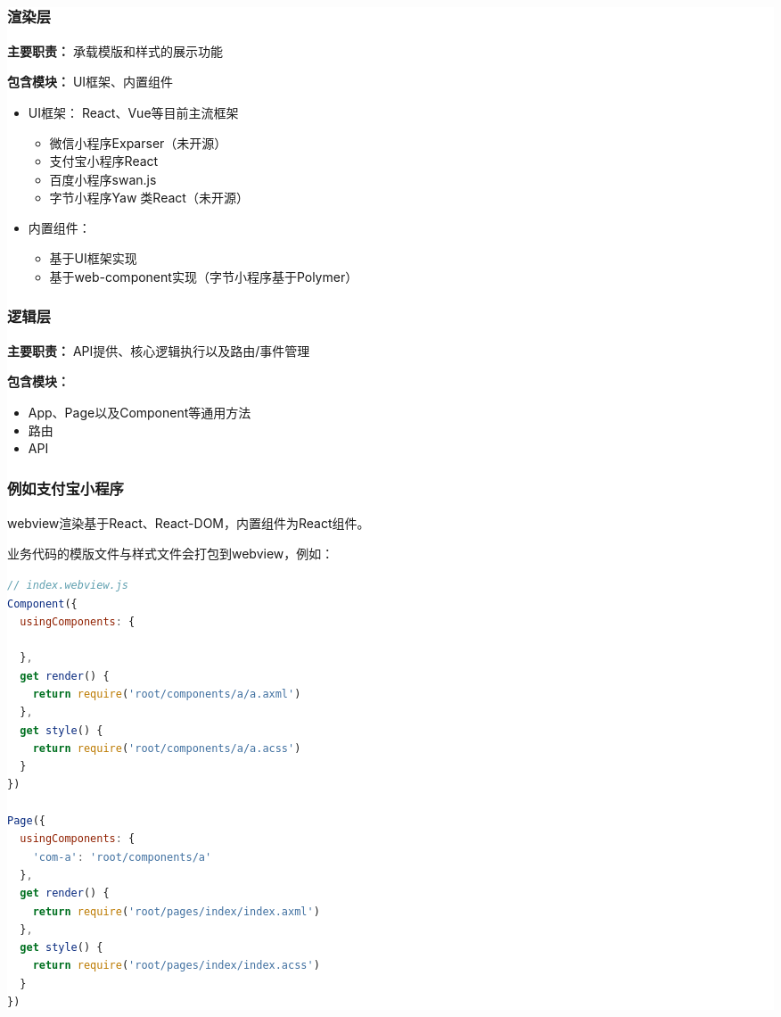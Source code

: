 
### 渲染层

**主要职责：** 承载模版和样式的展示功能

**包含模块：** UI框架、内置组件

- UI框架： React、Vue等目前主流框架
  * 微信小程序Exparser（未开源）
  * 支付宝小程序React
  * 百度小程序swan.js
  * 字节小程序Yaw 类React（未开源）

- 内置组件：
  * 基于UI框架实现
  * 基于web-component实现（字节小程序基于Polymer）

### 逻辑层

**主要职责：** API提供、核心逻辑执行以及路由/事件管理

**包含模块：** 
  - App、Page以及Component等通用方法
  - 路由
  - API

### 例如支付宝小程序

webview渲染基于React、React-DOM，内置组件为React组件。

业务代码的模版文件与样式文件会打包到webview，例如：

```js
// index.webview.js
Component({
  usingComponents: {
    
  },
  get render() {
    return require('root/components/a/a.axml')
  },
  get style() {
    return require('root/components/a/a.acss')
  }
})

Page({
  usingComponents: {
    'com-a': 'root/components/a'
  },
  get render() {
    return require('root/pages/index/index.axml')
  },
  get style() {
    return require('root/pages/index/index.acss')
  }
})

```
